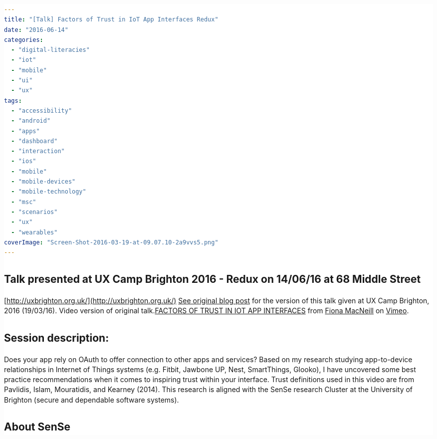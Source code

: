 ```yaml
---
title: "[Talk] Factors of Trust in IoT App Interfaces Redux"
date: "2016-06-14"
categories: 
  - "digital-literacies"
  - "iot"
  - "mobile"
  - "ui"
  - "ux"
tags: 
  - "accessibility"
  - "android"
  - "apps"
  - "dashboard"
  - "interaction"
  - "ios"
  - "mobile"
  - "mobile-devices"
  - "mobile-technology"
  - "msc"
  - "scenarios"
  - "ux"
  - "wearables"
coverImage: "Screen-Shot-2016-03-19-at-09.07.10-2a9vvs5.png"
---
```


## Talk presented at UX Camp Brighton 2016 - Redux on 14/06/16 at 68 Middle Street

[http://uxbrighton.org.uk/](http://uxbrighton.org.uk/) [See original blog post](http://fionamacneill.co.uk/blog/2016/03/19/talk-factors-of-trust-in-iot-app-interfaces/) for the version of this talk given at UX Camp Brighton, 2016 (19/03/16). Video version of original talk.[FACTORS OF TRUST IN IOT APP INTERFACES](https://vimeo.com/160628235) from [Fiona MacNeill](https://vimeo.com/user10479357) on [Vimeo](https://vimeo.com). 

<iframe src="https://player.vimeo.com/video/160628235" width="800" height="600" frameborder="0" allowfullscreen="allowfullscreen"></iframe>

## Session description:

Does your app rely on OAuth to offer connection to other apps and services? Based on my research studying app-to-device relationships in Internet of Things systems (e.g. Fitbit, Jawbone UP, Nest, SmartThings, Glooko), I have uncovered some best practice recommendations when it comes to inspiring trust within your interface. Trust definitions used in this video are from Pavlidis, Islam, Mouratidis, and Kearney (2014). This research is aligned with the SenSe research Cluster at the University of Brighton (secure and dependable software systems). 

## About SenSe

